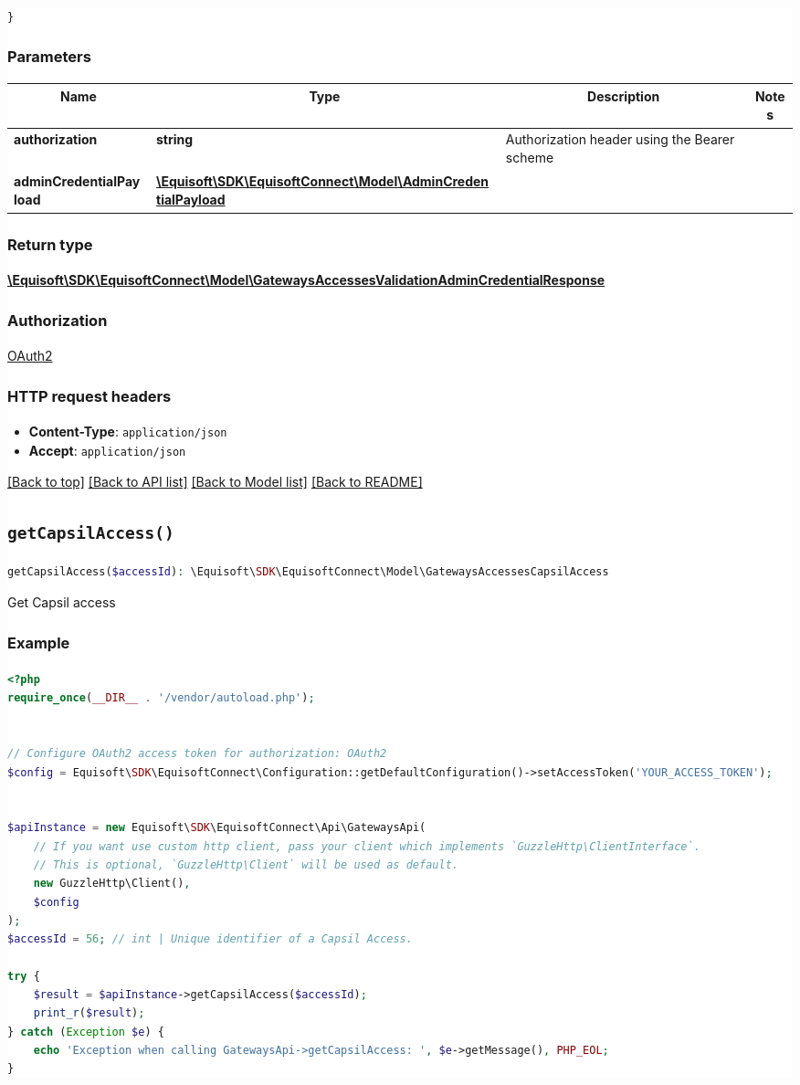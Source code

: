 ```php
}
```

### Parameters

| Name | Type | Description  | Notes |
| ------------- | ------------- | ------------- | ------------- |
| **authorization** | **string**| Authorization header using the Bearer scheme | |
| **adminCredentialPayload** | [**\Equisoft\SDK\EquisoftConnect\Model\AdminCredentialPayload**](../Model/AdminCredentialPayload.md)|  | |

### Return type

[**\Equisoft\SDK\EquisoftConnect\Model\GatewaysAccessesValidationAdminCredentialResponse**](../Model/GatewaysAccessesValidationAdminCredentialResponse.md)

### Authorization

[OAuth2](../../README.md#OAuth2)

### HTTP request headers

- **Content-Type**: `application/json`
- **Accept**: `application/json`

[[Back to top]](#) [[Back to API list]](../../README.md#endpoints)
[[Back to Model list]](../../README.md#models)
[[Back to README]](../../README.md)

## `getCapsilAccess()`

```php
getCapsilAccess($accessId): \Equisoft\SDK\EquisoftConnect\Model\GatewaysAccessesCapsilAccess
```

Get Capsil access

### Example

```php
<?php
require_once(__DIR__ . '/vendor/autoload.php');


// Configure OAuth2 access token for authorization: OAuth2
$config = Equisoft\SDK\EquisoftConnect\Configuration::getDefaultConfiguration()->setAccessToken('YOUR_ACCESS_TOKEN');


$apiInstance = new Equisoft\SDK\EquisoftConnect\Api\GatewaysApi(
    // If you want use custom http client, pass your client which implements `GuzzleHttp\ClientInterface`.
    // This is optional, `GuzzleHttp\Client` will be used as default.
    new GuzzleHttp\Client(),
    $config
);
$accessId = 56; // int | Unique identifier of a Capsil Access.

try {
    $result = $apiInstance->getCapsilAccess($accessId);
    print_r($result);
} catch (Exception $e) {
    echo 'Exception when calling GatewaysApi->getCapsilAccess: ', $e->getMessage(), PHP_EOL;
}
```

